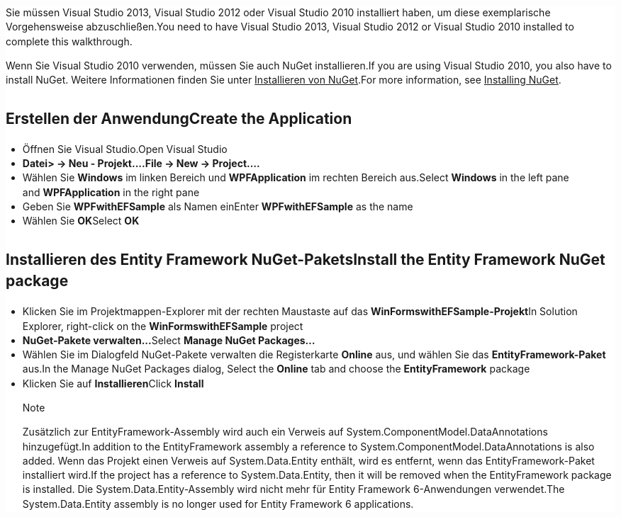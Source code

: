 <span data-ttu-id="5e3d4-122">Sie müssen Visual Studio 2013, Visual Studio 2012 oder Visual Studio 2010 installiert haben, um diese exemplarische Vorgehensweise abzuschließen.</span><span class="sxs-lookup"><span data-stu-id="5e3d4-122">You need to have Visual Studio 2013, Visual Studio 2012 or Visual Studio 2010 installed to complete this walkthrough.</span></span>

<span data-ttu-id="5e3d4-123">Wenn Sie Visual Studio 2010 verwenden, müssen Sie auch NuGet installieren.</span><span class="sxs-lookup"><span data-stu-id="5e3d4-123">If you are using Visual Studio 2010, you also have to install NuGet.</span></span> <span data-ttu-id="5e3d4-124">Weitere Informationen finden Sie unter [Installieren von NuGet](https://docs.microsoft.com/nuget/install-nuget-client-tools).</span><span class="sxs-lookup"><span data-stu-id="5e3d4-124">For more information, see [Installing NuGet](https://docs.microsoft.com/nuget/install-nuget-client-tools).</span></span>  

## <a name="create-the-application"></a><span data-ttu-id="5e3d4-125">Erstellen der Anwendung</span><span class="sxs-lookup"><span data-stu-id="5e3d4-125">Create the Application</span></span>

-   <span data-ttu-id="5e3d4-126">Öffnen Sie Visual Studio.</span><span class="sxs-lookup"><span data-stu-id="5e3d4-126">Open Visual Studio</span></span>
-   <span data-ttu-id="5e3d4-127">**Datei&gt; -&gt; Neu - Projekt....**</span><span class="sxs-lookup"><span data-stu-id="5e3d4-127">**File -&gt; New -&gt; Project….**</span></span>
-   <span data-ttu-id="5e3d4-128">Wählen Sie **Windows** im linken Bereich und **WPFApplication** im rechten Bereich aus.</span><span class="sxs-lookup"><span data-stu-id="5e3d4-128">Select **Windows** in the left pane and **WPFApplication** in the right pane</span></span>
-   <span data-ttu-id="5e3d4-129">Geben Sie **WPFwithEFSample** als Namen ein</span><span class="sxs-lookup"><span data-stu-id="5e3d4-129">Enter **WPFwithEFSample** as the name</span></span>
-   <span data-ttu-id="5e3d4-130">Wählen Sie **OK**</span><span class="sxs-lookup"><span data-stu-id="5e3d4-130">Select **OK**</span></span>

## <a name="install-the-entity-framework-nuget-package"></a><span data-ttu-id="5e3d4-131">Installieren des Entity Framework NuGet-Pakets</span><span class="sxs-lookup"><span data-stu-id="5e3d4-131">Install the Entity Framework NuGet package</span></span>

-   <span data-ttu-id="5e3d4-132">Klicken Sie im Projektmappen-Explorer mit der rechten Maustaste auf das **WinFormswithEFSample-Projekt**</span><span class="sxs-lookup"><span data-stu-id="5e3d4-132">In Solution Explorer, right-click on the **WinFormswithEFSample** project</span></span>
-   <span data-ttu-id="5e3d4-133">**NuGet-Pakete verwalten...**</span><span class="sxs-lookup"><span data-stu-id="5e3d4-133">Select **Manage NuGet Packages…**</span></span>
-   <span data-ttu-id="5e3d4-134">Wählen Sie im Dialogfeld NuGet-Pakete verwalten die Registerkarte **Online** aus, und wählen Sie das **EntityFramework-Paket** aus.</span><span class="sxs-lookup"><span data-stu-id="5e3d4-134">In the Manage NuGet Packages dialog, Select the **Online** tab and choose the **EntityFramework** package</span></span>
-   <span data-ttu-id="5e3d4-135">Klicken Sie auf **Installieren**</span><span class="sxs-lookup"><span data-stu-id="5e3d4-135">Click **Install**</span></span>  
    >[!NOTE]
    > <span data-ttu-id="5e3d4-136">Zusätzlich zur EntityFramework-Assembly wird auch ein Verweis auf System.ComponentModel.DataAnnotations hinzugefügt.</span><span class="sxs-lookup"><span data-stu-id="5e3d4-136">In addition to the EntityFramework assembly a reference to System.ComponentModel.DataAnnotations is also added.</span></span> <span data-ttu-id="5e3d4-137">Wenn das Projekt einen Verweis auf System.Data.Entity enthält, wird es entfernt, wenn das EntityFramework-Paket installiert wird.</span><span class="sxs-lookup"><span data-stu-id="5e3d4-137">If the project has a reference to System.Data.Entity, then it will be removed when the EntityFramework package is installed.</span></span> <span data-ttu-id="5e3d4-138">Die System.Data.Entity-Assembly wird nicht mehr für Entity Framework 6-Anwendungen verwendet.</span><span class="sxs-lookup"><span data-stu-id="5e3d4-138">The System.Data.Entity assembly is no longer used for Entity Framework 6 applications.</span></span>

